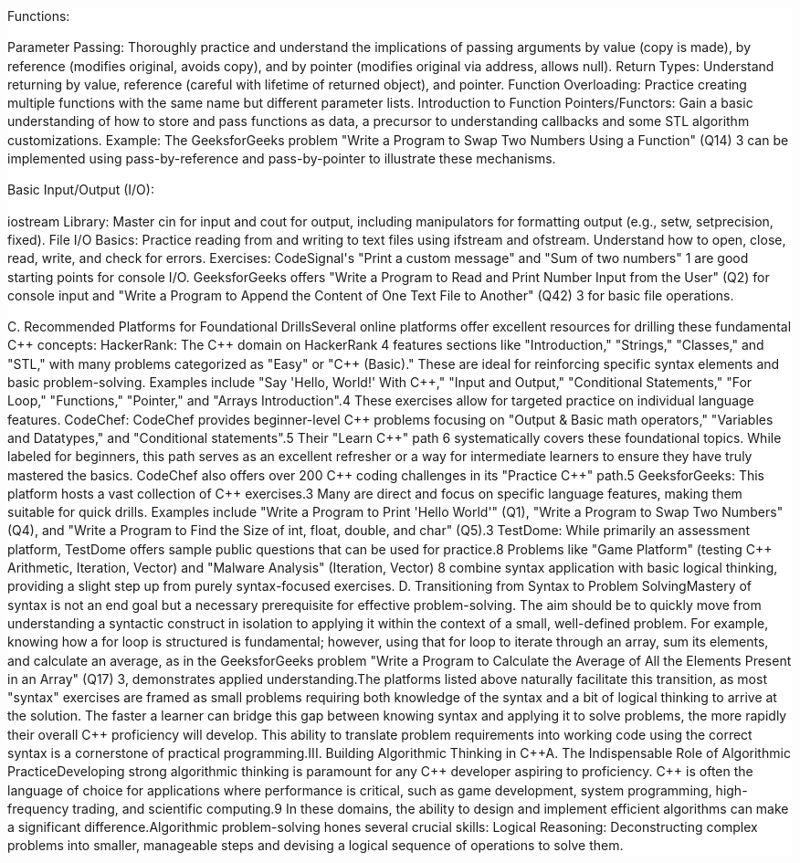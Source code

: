 
Functions:

Parameter Passing: Thoroughly practice and understand the implications of passing arguments by value (copy is made), by reference (modifies original, avoids copy), and by pointer (modifies original via address, allows null).
Return Types: Understand returning by value, reference (careful with lifetime of returned object), and pointer.
Function Overloading: Practice creating multiple functions with the same name but different parameter lists.
Introduction to Function Pointers/Functors: Gain a basic understanding of how to store and pass functions as data, a precursor to understanding callbacks and some STL algorithm customizations.
Example: The GeeksforGeeks problem "Write a Program to Swap Two Numbers Using a Function" (Q14) 3 can be implemented using pass-by-reference and pass-by-pointer to illustrate these mechanisms.


Basic Input/Output (I/O):

iostream Library: Master cin for input and cout for output, including manipulators for formatting output (e.g., setw, setprecision, fixed).
File I/O Basics: Practice reading from and writing to text files using ifstream and ofstream. Understand how to open, close, read, write, and check for errors.
Exercises: CodeSignal's "Print a custom message" and "Sum of two numbers" 1 are good starting points for console I/O. GeeksforGeeks offers "Write a Program to Read and Print Number Input from the User" (Q2) for console input and "Write a Program to Append the Content of One Text File to Another" (Q42) 3 for basic file operations.


C. Recommended Platforms for Foundational DrillsSeveral online platforms offer excellent resources for drilling these fundamental C++ concepts:
HackerRank: The C++ domain on HackerRank 4 features sections like "Introduction," "Strings," "Classes," and "STL," with many problems categorized as "Easy" or "C++ (Basic)." These are ideal for reinforcing specific syntax elements and basic problem-solving. Examples include "Say 'Hello, World!' With C++," "Input and Output," "Conditional Statements," "For Loop," "Functions," "Pointer," and "Arrays Introduction".4 These exercises allow for targeted practice on individual language features.
CodeChef: CodeChef provides beginner-level C++ problems focusing on "Output & Basic math operators," "Variables and Datatypes," and "Conditional statements".5 Their "Learn C++" path 6 systematically covers these foundational topics. While labeled for beginners, this path serves as an excellent refresher or a way for intermediate learners to ensure they have truly mastered the basics. CodeChef also offers over 200 C++ coding challenges in its "Practice C++" path.5
GeeksforGeeks: This platform hosts a vast collection of C++ exercises.3 Many are direct and focus on specific language features, making them suitable for quick drills. Examples include "Write a Program to Print 'Hello World'" (Q1), "Write a Program to Swap Two Numbers" (Q4), and "Write a Program to Find the Size of int, float, double, and char" (Q5).3
TestDome: While primarily an assessment platform, TestDome offers sample public questions that can be used for practice.8 Problems like "Game Platform" (testing C++ Arithmetic, Iteration, Vector) and "Malware Analysis" (Iteration, Vector) 8 combine syntax application with basic logical thinking, providing a slight step up from purely syntax-focused exercises.
D. Transitioning from Syntax to Problem SolvingMastery of syntax is not an end goal but a necessary prerequisite for effective problem-solving. The aim should be to quickly move from understanding a syntactic construct in isolation to applying it within the context of a small, well-defined problem. For example, knowing how a for loop is structured is fundamental; however, using that for loop to iterate through an array, sum its elements, and calculate an average, as in the GeeksforGeeks problem "Write a Program to Calculate the Average of All the Elements Present in an Array" (Q17) 3, demonstrates applied understanding.The platforms listed above naturally facilitate this transition, as most "syntax" exercises are framed as small problems requiring both knowledge of the syntax and a bit of logical thinking to arrive at the solution. The faster a learner can bridge this gap between knowing syntax and applying it to solve problems, the more rapidly their overall C++ proficiency will develop. This ability to translate problem requirements into working code using the correct syntax is a cornerstone of practical programming.III. Building Algorithmic Thinking in C++A. The Indispensable Role of Algorithmic PracticeDeveloping strong algorithmic thinking is paramount for any C++ developer aspiring to proficiency. C++ is often the language of choice for applications where performance is critical, such as game development, system programming, high-frequency trading, and scientific computing.9 In these domains, the ability to design and implement efficient algorithms can make a significant difference.Algorithmic problem-solving hones several crucial skills:
Logical Reasoning: Deconstructing complex problems into smaller, manageable steps and devising a logical sequence of operations to solve them.